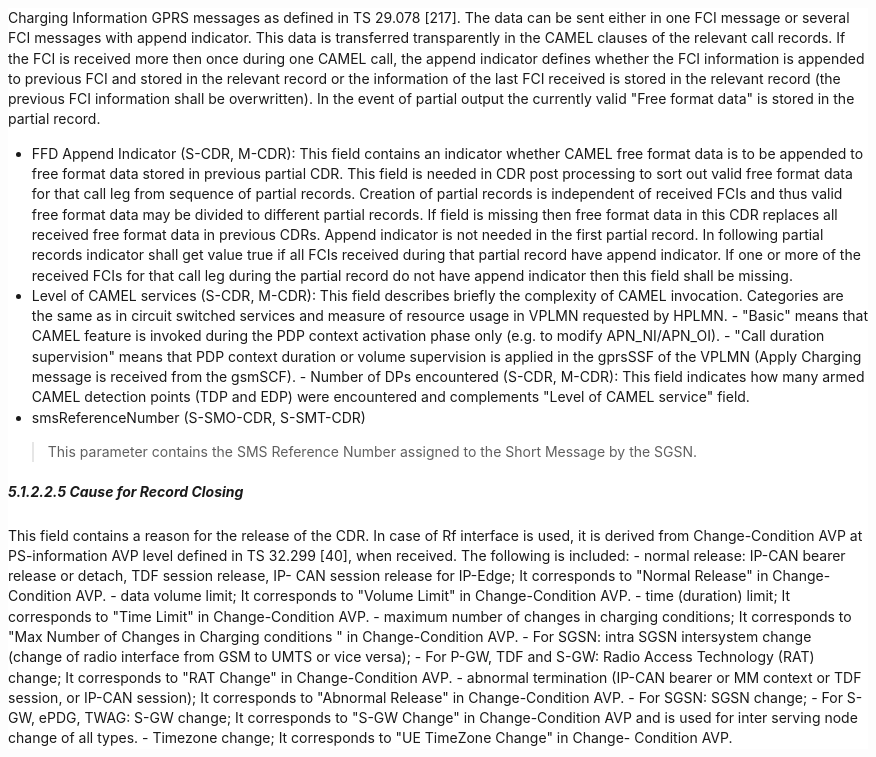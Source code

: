 Charging Information GPRS messages as defined in TS 29.078 [217]. The data can
be sent either in one FCI message or several FCI messages with append
indicator. This data is transferred transparently in the CAMEL clauses of the
relevant call records.
If the FCI is received more then once during one CAMEL call, the append
indicator defines whether the FCI information is appended to previous FCI and
stored in the relevant record or the information of the last FCI received is
stored in the relevant record (the previous FCI information shall be
overwritten).
In the event of partial output the currently valid \"Free format data\" is
stored in the partial record.
  * FFD Append Indicator (S-CDR, M-CDR):
This field contains an indicator whether CAMEL free format data is to be
appended to free format data stored in previous partial CDR. This field is
needed in CDR post processing to sort out valid free format data for that call
leg from sequence of partial records. Creation of partial records is
independent of received FCIs and thus valid free format data may be divided to
different partial records.
If field is missing then free format data in this CDR replaces all received
free format data in previous CDRs. Append indicator is not needed in the first
partial record. In following partial records indicator shall get value true if
all FCIs received during that partial record have append indicator. If one or
more of the received FCIs for that call leg during the partial record do not
have append indicator then this field shall be missing.
  * Level of CAMEL services (S-CDR, M-CDR):
This field describes briefly the complexity of CAMEL invocation. Categories
are the same as in circuit switched services and measure of resource usage in
VPLMN requested by HPLMN.
\- \"Basic\" means that CAMEL feature is invoked during the PDP context
activation phase only (e.g. to modify APN_NI/APN_OI).
\- \"Call duration supervision\" means that PDP context duration or volume
supervision is applied in the gprsSSF of the VPLMN (Apply Charging message is
received from the gsmSCF).
\- Number of DPs encountered (S-CDR, M-CDR):
This field indicates how many armed CAMEL detection points (TDP and EDP) were
encountered and complements \"Level of CAMEL service\" field.
  * smsReferenceNumber (S-SMO-CDR, S-SMT-CDR)
> This parameter contains the SMS Reference Number assigned to the Short
> Message by the SGSN.
##### 5.1.2.2.5 Cause for Record Closing
This field contains a reason for the release of the CDR. In case of Rf
interface is used, it is derived from Change-Condition AVP at PS-information
AVP level defined in TS 32.299 [40], when received. The following is included:
\- normal release: IP-CAN bearer release or detach, TDF session release, IP-
CAN session release for IP-Edge; It corresponds to \"Normal Release\" in
Change-Condition AVP.
\- data volume limit; It corresponds to \"Volume Limit\" in Change-Condition
AVP.
\- time (duration) limit; It corresponds to \"Time Limit\" in Change-Condition
AVP.
\- maximum number of changes in charging conditions; It corresponds to \"Max
Number of Changes in Charging conditions \" in Change-Condition AVP.
\- For SGSN: intra SGSN intersystem change (change of radio interface from GSM
to UMTS or vice versa);
\- For P-GW, TDF and S-GW: Radio Access Technology (RAT) change; It
corresponds to \"RAT Change\" in Change-Condition AVP.
\- abnormal termination (IP-CAN bearer or MM context or TDF session, or IP-CAN
session); It corresponds to \"Abnormal Release\" in Change-Condition AVP.
\- For SGSN: SGSN change;
\- For S-GW, ePDG, TWAG: S-GW change; It corresponds to \"S-GW Change\" in
Change-Condition AVP and is used for inter serving node change of all types.
\- Timezone change; It corresponds to \"UE TimeZone Change\" in Change-
Condition AVP.